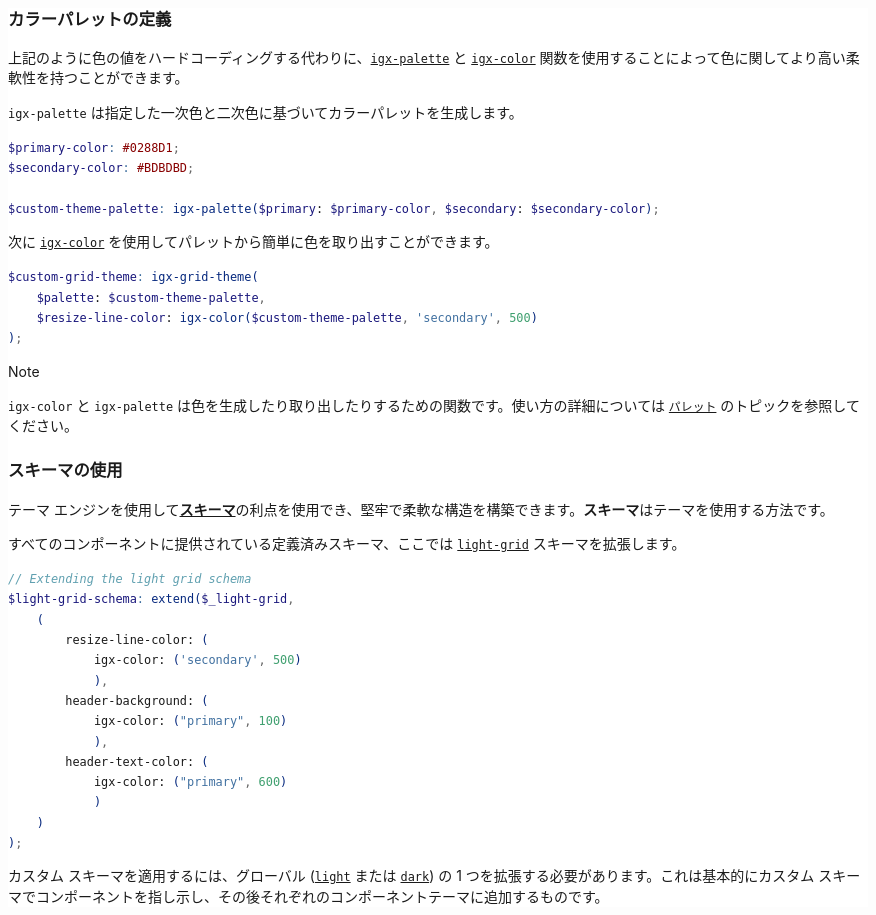 ### カラーパレットの定義
上記のように色の値をハードコーディングする代わりに、[`igx-palette`]({environment:sassApiUrl}/index.html#function-igx-palette) と [`igx-color`]({environment:sassApiUrl}/index.html#function-igx-color) 関数を使用することによって色に関してより高い柔軟性を持つことができます。

`igx-palette` は指定した一次色と二次色に基づいてカラーパレットを生成します。

```scss
$primary-color: #0288D1;
$secondary-color: #BDBDBD;

$custom-theme-palette: igx-palette($primary: $primary-color, $secondary: $secondary-color);
```

次に [`igx-color`]({environment:sassApiUrl}/index.html#function-igx-color) を使用してパレットから簡単に色を取り出すことができます。 

```scss
$custom-grid-theme: igx-grid-theme(
    $palette: $custom-theme-palette,
    $resize-line-color: igx-color($custom-theme-palette, 'secondary', 500)
);
```

>[!NOTE]
>`igx-color` と `igx-palette` は色を生成したり取り出したりするための関数です。使い方の詳細については [`パレット`](../themes/palettes.md) のトピックを参照してください。

### スキーマの使用
テーマ エンジンを使用して[**スキーマ**](../themes/sass/schemas.md)の利点を使用でき、堅牢で柔軟な構造を構築できます。**スキーマ**はテーマを使用する方法です。

すべてのコンポーネントに提供されている定義済みスキーマ、ここでは [`light-grid`]({environment:sassApiUrl}/index.html#variable-_light-grid) スキーマを拡張します。

```scss
// Extending the light grid schema
$light-grid-schema: extend($_light-grid,
    (
        resize-line-color: (
            igx-color: ('secondary', 500)
            ),
        header-background: (
            igx-color: ("primary", 100)
            ),
        header-text-color: (
            igx-color: ("primary", 600)
            )
    )
);
```

カスタム スキーマを適用するには、グローバル ([`light`]({environment:sassApiUrl}/index.html#variable-light-schema) または [`dark`]({environment:sassApiUrl}/index.html#variable-dark-schema)) の 1 つを拡張する必要があります。これは基本的にカスタム スキーマでコンポーネントを指し示し、その後それぞれのコンポーネントテーマに追加するものです。
